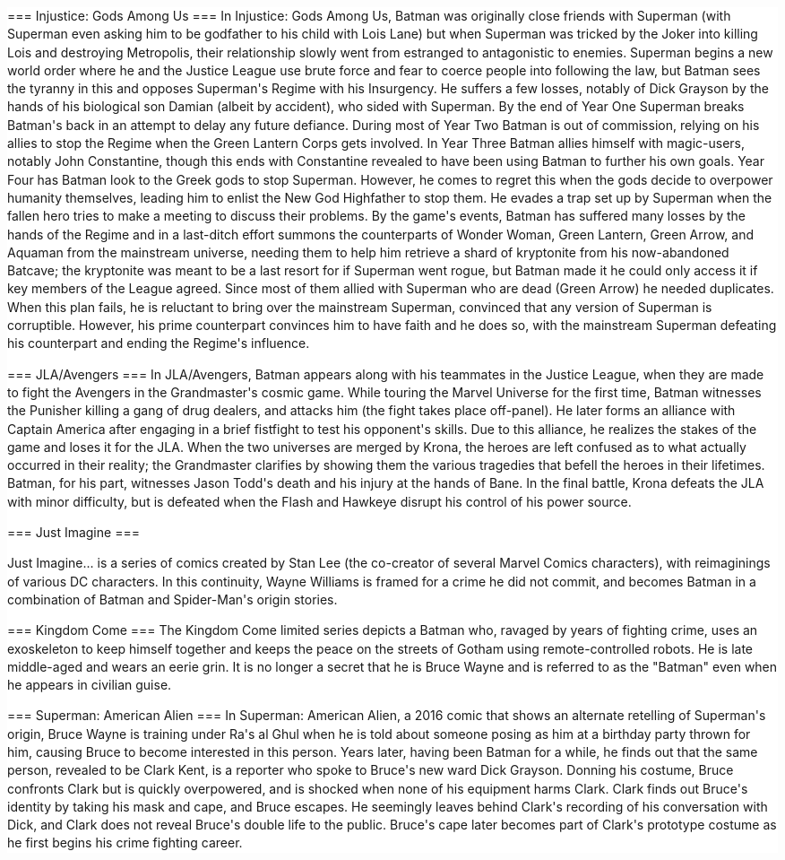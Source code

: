 
=== Injustice: Gods Among Us ===
In Injustice: Gods Among Us, Batman was originally close friends with Superman (with Superman even asking him to be godfather to his child with Lois Lane) but when Superman was tricked by the Joker into killing Lois and destroying Metropolis, their relationship slowly went from estranged to antagonistic to enemies. Superman begins a new world order where he and the Justice League use brute force and fear to coerce people into following the law, but Batman sees the tyranny in this and opposes Superman's Regime with his Insurgency. He suffers a few losses, notably of Dick Grayson by the hands of his biological son Damian (albeit by accident), who sided with Superman. By the end of Year One Superman breaks Batman's back in an attempt to delay any future defiance. During most of Year Two Batman is out of commission, relying on his allies to stop the Regime when the Green Lantern Corps gets involved. In Year Three Batman allies himself with magic-users, notably John Constantine, though this ends with Constantine revealed to have been using Batman to further his own goals. Year Four has Batman look to the Greek gods to stop Superman. However, he comes to regret this when the gods decide to overpower humanity themselves, leading him to enlist the New God Highfather to stop them. He evades a trap set up by Superman when the fallen hero tries to make a meeting to discuss their problems. By the game's events, Batman has suffered many losses by the hands of the Regime and in a last-ditch effort summons the counterparts of Wonder Woman, Green Lantern, Green Arrow, and Aquaman from the mainstream universe, needing them to help him retrieve a shard of kryptonite from his now-abandoned Batcave; the kryptonite was meant to be a last resort for if Superman went rogue, but Batman made it he could only access it if key members of the League agreed. Since most of them allied with Superman who are dead (Green Arrow) he needed duplicates. When this plan fails, he is reluctant to bring over the mainstream Superman, convinced that any version of Superman is corruptible. However, his prime counterpart convinces him to have faith and he does so, with the mainstream Superman defeating his counterpart and ending the Regime's influence.


=== JLA/Avengers ===
In JLA/Avengers, Batman appears along with his teammates in the Justice League, when they are made to fight the Avengers in the Grandmaster's cosmic game. While touring the Marvel Universe for the first time, Batman witnesses the Punisher killing a gang of drug dealers, and attacks him (the fight takes place off-panel). He later forms an alliance with Captain America after engaging in a brief fistfight to test his opponent's skills. Due to this alliance, he realizes the stakes of the game and loses it for the JLA. When the two universes are merged by Krona, the heroes are left confused as to what actually occurred in their reality; the Grandmaster clarifies by showing them the various tragedies that befell the heroes in their lifetimes. Batman, for his part, witnesses Jason Todd's death and his injury at the hands of Bane. In the final battle, Krona defeats the JLA with minor difficulty, but is defeated when the Flash and Hawkeye disrupt his control of his power source.


=== Just Imagine ===

Just Imagine... is a series of comics created by Stan Lee (the co-creator of several Marvel Comics characters), with reimaginings of various DC characters. 
In this continuity, Wayne Williams is framed for a crime he did not commit, and becomes Batman in a combination of Batman and Spider-Man's origin stories.


=== Kingdom Come ===
The Kingdom Come limited series depicts a Batman who, ravaged by years of fighting crime, uses an exoskeleton to keep himself together and keeps the peace on the streets of Gotham using remote-controlled robots. He is late middle-aged and wears an eerie grin. It is no longer a secret that he is Bruce Wayne and is referred to as the "Batman" even when he appears in civilian guise.


=== Superman: American Alien ===
In Superman: American Alien, a 2016 comic that shows an alternate retelling of Superman's origin, Bruce Wayne is training under Ra's al Ghul when he is told about someone posing as him at a birthday party thrown for him, causing Bruce to become interested in this person. Years later, having been Batman for a while, he finds out that the same person, revealed to be Clark Kent, is a reporter who spoke to Bruce's new ward Dick Grayson. Donning his costume, Bruce confronts Clark but is quickly overpowered, and is shocked when none of his equipment harms Clark. Clark finds out Bruce's identity by taking his mask and cape, and Bruce escapes. He seemingly leaves behind Clark's recording of his conversation with Dick, and Clark does not reveal Bruce's double life to the public. Bruce's cape later becomes part of Clark's prototype costume as he first begins his crime fighting career.
